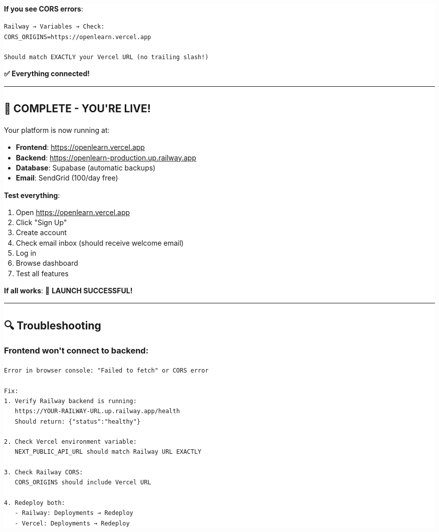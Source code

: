 **If you see CORS errors**:
```
Railway → Variables → Check:
CORS_ORIGINS=https://openlearn.vercel.app

Should match EXACTLY your Vercel URL (no trailing slash!)
```

**✅ Everything connected!**

---

## 🎊 **COMPLETE - YOU'RE LIVE!**

Your platform is now running at:
- **Frontend**: https://openlearn.vercel.app
- **Backend**: https://openlearn-production.up.railway.app
- **Database**: Supabase (automatic backups)
- **Email**: SendGrid (100/day free)

**Test everything**:
1. Open https://openlearn.vercel.app
2. Click "Sign Up"
3. Create account
4. Check email inbox (should receive welcome email)
5. Log in
6. Browse dashboard
7. Test all features

**If all works**: 🎉 **LAUNCH SUCCESSFUL!**

---

## 🔍 **Troubleshooting**

### **Frontend won't connect to backend**:
```
Error in browser console: "Failed to fetch" or CORS error

Fix:
1. Verify Railway backend is running:
   https://YOUR-RAILWAY-URL.up.railway.app/health
   Should return: {"status":"healthy"}

2. Check Vercel environment variable:
   NEXT_PUBLIC_API_URL should match Railway URL EXACTLY

3. Check Railway CORS:
   CORS_ORIGINS should include Vercel URL

4. Redeploy both:
   - Railway: Deployments → Redeploy
   - Vercel: Deployments → Redeploy
```
